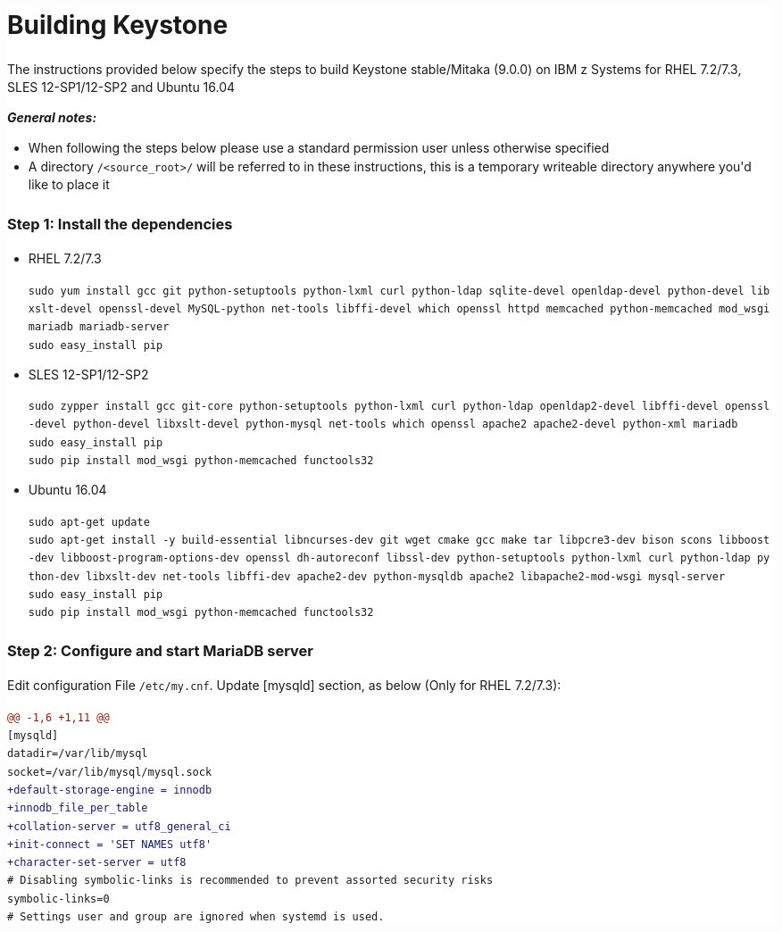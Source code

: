 # Building Keystone

The instructions provided below specify the steps to build Keystone stable/Mitaka (9.0.0) on IBM z Systems for RHEL 7.2/7.3, SLES 12-SP1/12-SP2 and Ubuntu 16.04

_**General notes:**_ 

* When following the steps below please use a standard permission user unless otherwise specified 
* A directory `/<source_root>/` will be referred to in these instructions, this is a temporary writeable directory anywhere you'd like to place it

### Step 1: Install the dependencies

* RHEL 7.2/7.3  

	```
	sudo yum install gcc git python-setuptools python-lxml curl python-ldap sqlite-devel openldap-devel python-devel libxslt-devel openssl-devel MySQL-python net-tools libffi-devel which openssl httpd memcached python-memcached mod_wsgi mariadb mariadb-server    
    sudo easy_install pip
	```
* SLES 12-SP1/12-SP2  

	```
	sudo zypper install gcc git-core python-setuptools python-lxml curl python-ldap openldap2-devel libffi-devel openssl-devel python-devel libxslt-devel python-mysql net-tools which openssl apache2 apache2-devel python-xml mariadb    
    sudo easy_install pip    
    sudo pip install mod_wsgi python-memcached functools32
	```
* Ubuntu 16.04  

	```
	sudo apt-get update 
	sudo apt-get install -y build-essential libncurses-dev git wget cmake gcc make tar libpcre3-dev bison scons libboost-dev libboost-program-options-dev openssl dh-autoreconf libssl-dev python-setuptools python-lxml curl python-ldap python-dev libxslt-dev net-tools libffi-dev apache2-dev python-mysqldb apache2 libapache2-mod-wsgi mysql-server    
    sudo easy_install pip    
    sudo pip install mod_wsgi python-memcached functools32
	```

### Step 2: Configure and start MariaDB server

Edit configuration File `/etc/my.cnf`. Update [mysqld] section, as below (Only for RHEL 7.2/7.3): 

```diff
@@ -1,6 +1,11 @@
[mysqld]
datadir=/var/lib/mysql
socket=/var/lib/mysql/mysql.sock
+default-storage-engine = innodb
+innodb_file_per_table
+collation-server = utf8_general_ci
+init-connect = 'SET NAMES utf8'
+character-set-server = utf8
# Disabling symbolic-links is recommended to prevent assorted security risks
symbolic-links=0
# Settings user and group are ignored when systemd is used.
```
